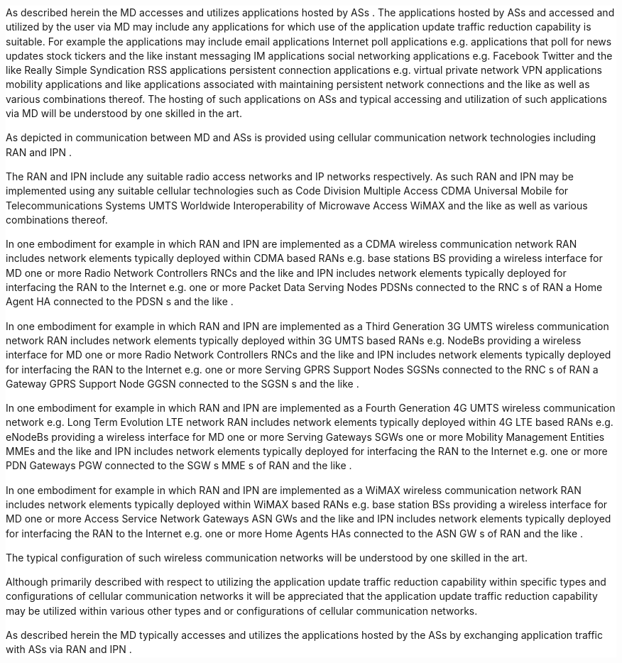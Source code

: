 As described herein the MD accesses and utilizes applications hosted by ASs . The applications hosted by ASs and accessed and utilized by the user via MD may include any applications for which use of the application update traffic reduction capability is suitable. For example the applications may include email applications Internet poll applications e.g. applications that poll for news updates stock tickers and the like instant messaging IM applications social networking applications e.g. Facebook Twitter and the like Really Simple Syndication RSS applications persistent connection applications e.g. virtual private network VPN applications mobility applications and like applications associated with maintaining persistent network connections and the like as well as various combinations thereof. The hosting of such applications on ASs and typical accessing and utilization of such applications via MD will be understood by one skilled in the art.

As depicted in communication between MD and ASs is provided using cellular communication network technologies including RAN and IPN .

The RAN and IPN include any suitable radio access networks and IP networks respectively. As such RAN and IPN may be implemented using any suitable cellular technologies such as Code Division Multiple Access CDMA Universal Mobile for Telecommunications Systems UMTS Worldwide Interoperability of Microwave Access WiMAX and the like as well as various combinations thereof.

In one embodiment for example in which RAN and IPN are implemented as a CDMA wireless communication network RAN includes network elements typically deployed within CDMA based RANs e.g. base stations BS providing a wireless interface for MD one or more Radio Network Controllers RNCs and the like and IPN includes network elements typically deployed for interfacing the RAN to the Internet e.g. one or more Packet Data Serving Nodes PDSNs connected to the RNC s of RAN a Home Agent HA connected to the PDSN s and the like .

In one embodiment for example in which RAN and IPN are implemented as a Third Generation 3G UMTS wireless communication network RAN includes network elements typically deployed within 3G UMTS based RANs e.g. NodeBs providing a wireless interface for MD one or more Radio Network Controllers RNCs and the like and IPN includes network elements typically deployed for interfacing the RAN to the Internet e.g. one or more Serving GPRS Support Nodes SGSNs connected to the RNC s of RAN a Gateway GPRS Support Node GGSN connected to the SGSN s and the like .

In one embodiment for example in which RAN and IPN are implemented as a Fourth Generation 4G UMTS wireless communication network e.g. Long Term Evolution LTE network RAN includes network elements typically deployed within 4G LTE based RANs e.g. eNodeBs providing a wireless interface for MD one or more Serving Gateways SGWs one or more Mobility Management Entities MMEs and the like and IPN includes network elements typically deployed for interfacing the RAN to the Internet e.g. one or more PDN Gateways PGW connected to the SGW s MME s of RAN and the like .

In one embodiment for example in which RAN and IPN are implemented as a WiMAX wireless communication network RAN includes network elements typically deployed within WiMAX based RANs e.g. base station BSs providing a wireless interface for MD one or more Access Service Network Gateways ASN GWs and the like and IPN includes network elements typically deployed for interfacing the RAN to the Internet e.g. one or more Home Agents HAs connected to the ASN GW s of RAN and the like .

The typical configuration of such wireless communication networks will be understood by one skilled in the art.

Although primarily described with respect to utilizing the application update traffic reduction capability within specific types and configurations of cellular communication networks it will be appreciated that the application update traffic reduction capability may be utilized within various other types and or configurations of cellular communication networks.

As described herein the MD typically accesses and utilizes the applications hosted by the ASs by exchanging application traffic with ASs via RAN and IPN .
